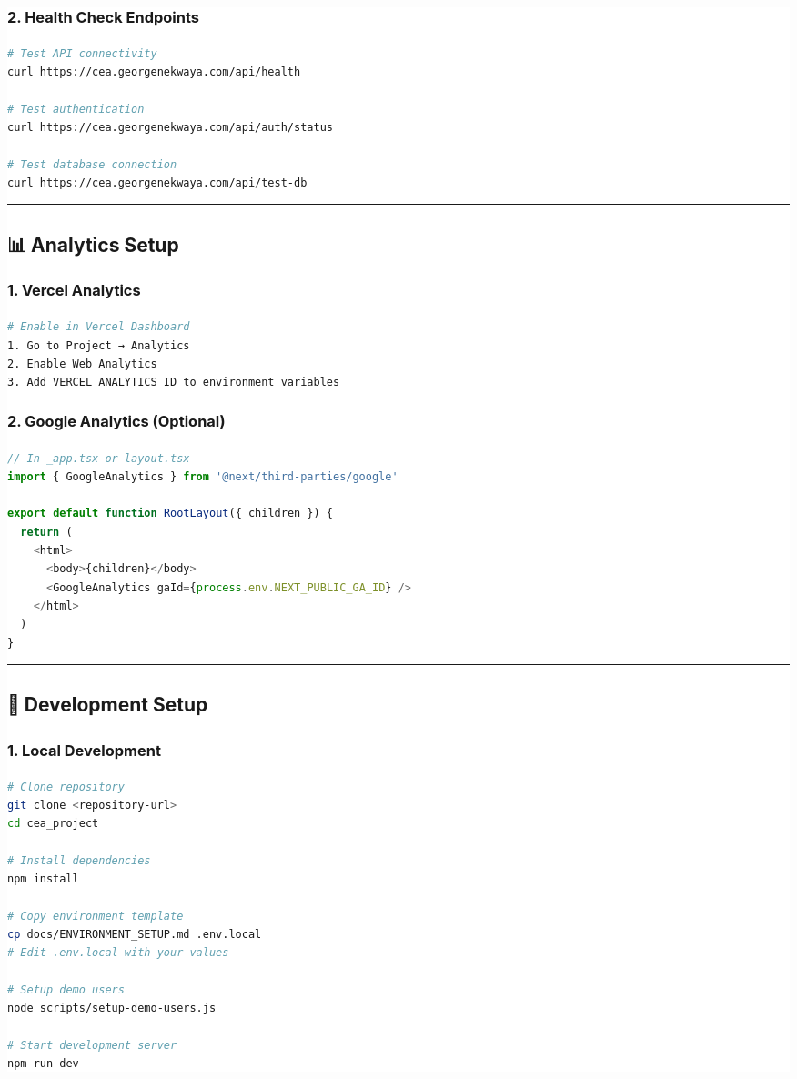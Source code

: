 ### **2. Health Check Endpoints**
```bash
# Test API connectivity
curl https://cea.georgenekwaya.com/api/health

# Test authentication
curl https://cea.georgenekwaya.com/api/auth/status

# Test database connection
curl https://cea.georgenekwaya.com/api/test-db
```

---

## 📊 **Analytics Setup**

### **1. Vercel Analytics**
```bash
# Enable in Vercel Dashboard
1. Go to Project → Analytics
2. Enable Web Analytics
3. Add VERCEL_ANALYTICS_ID to environment variables
```

### **2. Google Analytics (Optional)**
```javascript
// In _app.tsx or layout.tsx
import { GoogleAnalytics } from '@next/third-parties/google'

export default function RootLayout({ children }) {
  return (
    <html>
      <body>{children}</body>
      <GoogleAnalytics gaId={process.env.NEXT_PUBLIC_GA_ID} />
    </html>
  )
}
```

---

## 🔧 **Development Setup**

### **1. Local Development**
```bash
# Clone repository
git clone <repository-url>
cd cea_project

# Install dependencies
npm install

# Copy environment template
cp docs/ENVIRONMENT_SETUP.md .env.local
# Edit .env.local with your values

# Setup demo users
node scripts/setup-demo-users.js

# Start development server
npm run dev
```
